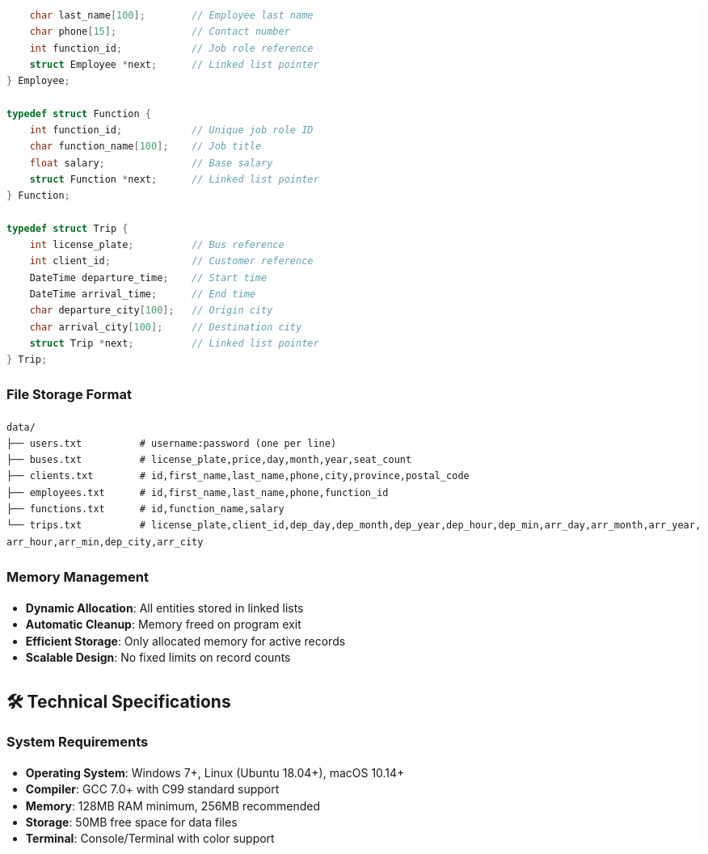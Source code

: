 ```c
    char last_name[100];        // Employee last name
    char phone[15];             // Contact number
    int function_id;            // Job role reference
    struct Employee *next;      // Linked list pointer
} Employee;

typedef struct Function {
    int function_id;            // Unique job role ID
    char function_name[100];    // Job title
    float salary;               // Base salary
    struct Function *next;      // Linked list pointer
} Function;

typedef struct Trip {
    int license_plate;          // Bus reference
    int client_id;              // Customer reference
    DateTime departure_time;    // Start time
    DateTime arrival_time;      // End time
    char departure_city[100];   // Origin city
    char arrival_city[100];     // Destination city
    struct Trip *next;          // Linked list pointer
} Trip;
```

### File Storage Format
```
data/
├── users.txt          # username:password (one per line)
├── buses.txt          # license_plate,price,day,month,year,seat_count
├── clients.txt        # id,first_name,last_name,phone,city,province,postal_code
├── employees.txt      # id,first_name,last_name,phone,function_id
├── functions.txt      # id,function_name,salary
└── trips.txt          # license_plate,client_id,dep_day,dep_month,dep_year,dep_hour,dep_min,arr_day,arr_month,arr_year,arr_hour,arr_min,dep_city,arr_city
```

### Memory Management
- **Dynamic Allocation**: All entities stored in linked lists
- **Automatic Cleanup**: Memory freed on program exit
- **Efficient Storage**: Only allocated memory for active records
- **Scalable Design**: No fixed limits on record counts

## 🛠️ Technical Specifications

### System Requirements
- **Operating System**: Windows 7+, Linux (Ubuntu 18.04+), macOS 10.14+
- **Compiler**: GCC 7.0+ with C99 standard support
- **Memory**: 128MB RAM minimum, 256MB recommended
- **Storage**: 50MB free space for data files
- **Terminal**: Console/Terminal with color support
